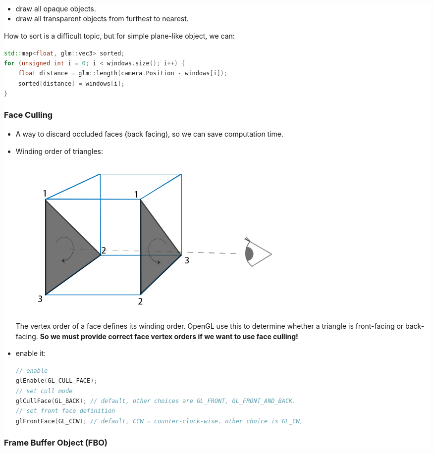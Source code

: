   * draw all opaque objects.
  * draw all transparent objects from furthest to nearest.

  How to sort is a difficult topic, but for simple plane-like object, we can:

  ```cpp
  std::map<float, glm::vec3> sorted;
  for (unsigned int i = 0; i < windows.size(); i++) {
      float distance = glm::length(camera.Position - windows[i]);
      sorted[distance] = windows[i];
  }
  ```


### Face Culling

* A way to discard occluded faces (back facing), so we can save computation time.

* Winding order of triangles:

  ![img](opengl_advanced.assets/faceculling_frontback.png)

  The vertex order of a face defines its winding order. OpenGL use this to determine whether a triangle is front-facing or back-facing. **So we must provide correct face vertex orders if we want to use face culling!**

* enable it:

  ```cpp
  // enable
  glEnable(GL_CULL_FACE);
  // set cull mode
  glCullFace(GL_BACK); // default, other choices are GL_FRONT, GL_FRONT_AND_BACK.
  // set front face definition
  glFrontFace(GL_CCW); // default, CCW = counter-clock-wise. other choice is GL_CW,
  ```

  

### Frame Buffer Object (FBO)
